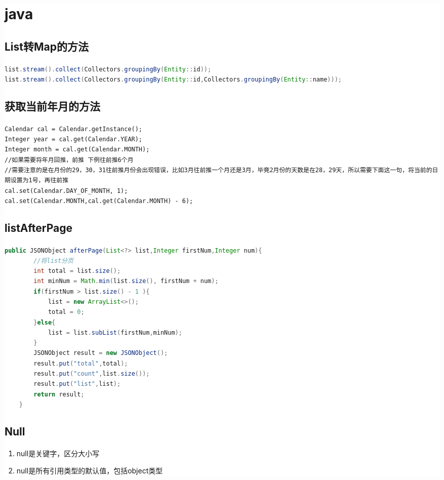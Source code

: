 # java

## List转Map的方法

~~~java
list.stream().collect(Collectors.groupingBy(Entity::id));
list.stream().collect(Collectors.groupingBy(Entity::id,Collectors.groupingBy(Entity::name)));
~~~



## 获取当前年月的方法

~~~
Calendar cal = Calendar.getInstance();
Integer year = cal.get(Calendar.YEAR);
Integer month = cal.get(Calendar.MONTH);
//如果需要将年月回推，前推 下例往前推6个月
//需要注意的是在月份的29，30，31往前推月份会出现错误，比如3月往前推一个月还是3月，毕竟2月份的天数是在28，29天，所以需要下面这一句，将当前的日期设置为1号，再往前推
cal.set(Calendar.DAY_OF_MONTH, 1);
cal.set(Calendar.MONTH,cal.get(Calendar.MONTH) - 6);
~~~



## listAfterPage

~~~java
public JSONObject afterPage(List<?> list,Integer firstNum,Integer num){
        //将list分页
        int total = list.size();
        int minNum = Math.min(list.size(), firstNum + num);
        if(firstNum > list.size() - 1 ){
            list = new ArrayList<>();
            total = 0;
        }else{
            list = list.subList(firstNum,minNum);
        }
        JSONObject result = new JSONObject();
        result.put("total",total);
        result.put("count",list.size());
        result.put("list",list);
        return result;
    }
~~~



## Null

1. null是关键字，区分大小写

2. null是所有引用类型的默认值，包括object类型
